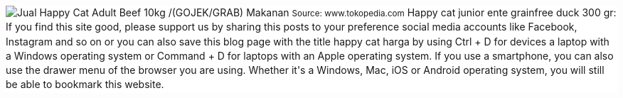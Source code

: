 <aside>
<img class="v-image ads-img" alt="Jual Happy Cat Adult Beef 10kg /(GOJEK/GRAB) Makanan" src="https://ecs7.tokopedia.net/img/cache/700/product-1/2018/7/28/2172989/2172989_bcdc4ecd-2b76-4ae7-9ea5-a43f4ef10dab_780_1040.jpg" width="100%" onerror="this.onerror=null;this.src='data:image/gif;base64,R0lGODlhAQABAAAAACH5BAEKAAEALAAAAAABAAEAAAICTAEAOw==';" />
<small>Source: www.tokopedia.com</small>
Happy cat junior ente grainfree duck 300 gr:
</aside>
</section>
If you find this site good, please support us by sharing this posts to your preference social media accounts like Facebook, Instagram and so on or you can also save this blog page with the title happy cat harga by using Ctrl + D for devices a laptop with a Windows operating system or Command + D for laptops with an Apple operating system. If you use a smartphone, you can also use the drawer menu of the browser you are using. Whether it's a Windows, Mac, iOS or Android operating system, you will still be able to bookmark this website.
</section>
         
<center>
<div class="d-block p-4">
	<center>
		<!-- BOTTOM BANNER ADS -->
	</center>
</div></center>
</main>

        
</body>

</html>
